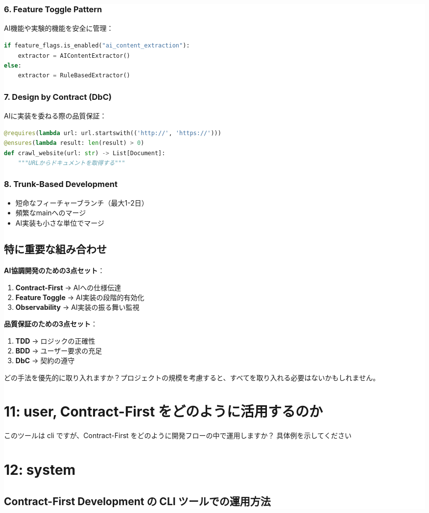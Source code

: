 ### 6. **Feature Toggle Pattern**
AI機能や実験的機能を安全に管理：
```python
if feature_flags.is_enabled("ai_content_extraction"):
    extractor = AIContentExtractor()
else:
    extractor = RuleBasedExtractor()
```

### 7. **Design by Contract (DbC)**
AIに実装を委ねる際の品質保証：
```python
@requires(lambda url: url.startswith(('http://', 'https://')))
@ensures(lambda result: len(result) > 0)
def crawl_website(url: str) -> List[Document]:
    """URLからドキュメントを取得する"""
```

### 8. **Trunk-Based Development**
- 短命なフィーチャーブランチ（最大1-2日）
- 頻繁なmainへのマージ
- AI実装も小さな単位でマージ

## 特に重要な組み合わせ

**AI協調開発のための3点セット**：
1. **Contract-First** → AIへの仕様伝達
2. **Feature Toggle** → AI実装の段階的有効化
3. **Observability** → AI実装の振る舞い監視

**品質保証のための3点セット**：
1. **TDD** → ロジックの正確性
2. **BDD** → ユーザー要求の充足
3. **DbC** → 契約の遵守

どの手法を優先的に取り入れますか？プロジェクトの規模を考慮すると、すべてを取り入れる必要はないかもしれません。




# 11: user, Contract-First をどのように活用するのか

このツールは cli ですが、Contract-First をどのように開発フローの中で運用しますか？
具体例を示してください




# 12: system

## Contract-First Development の CLI ツールでの運用方法
